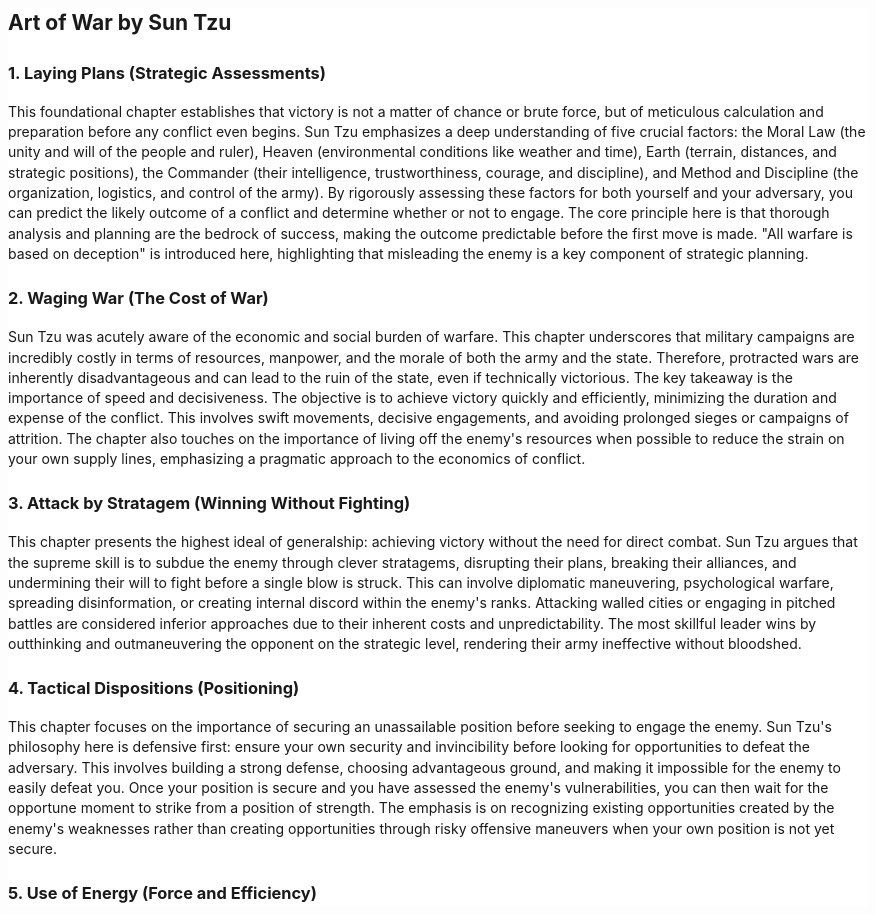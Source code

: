 ## Art of War by Sun Tzu

### 1. Laying Plans (Strategic Assessments)

This foundational chapter establishes that victory is not a matter of chance or brute force, but of meticulous calculation and preparation before any conflict even begins. Sun Tzu emphasizes a deep understanding of five crucial factors: the Moral Law (the unity and will of the people and ruler), Heaven (environmental conditions like weather and time), Earth (terrain, distances, and strategic positions), the Commander (their intelligence, trustworthiness, courage, and discipline), and Method and Discipline (the organization, logistics, and control of the army). By rigorously assessing these factors for both yourself and your adversary, you can predict the likely outcome of a conflict and determine whether or not to engage. The core principle here is that thorough analysis and planning are the bedrock of success, making the outcome predictable before the first move is made. "All warfare is based on deception" is introduced here, highlighting that misleading the enemy is a key component of strategic planning.

### 2. Waging War (The Cost of War)

Sun Tzu was acutely aware of the economic and social burden of warfare. This chapter underscores that military campaigns are incredibly costly in terms of resources, manpower, and the morale of both the army and the state. Therefore, protracted wars are inherently disadvantageous and can lead to the ruin of the state, even if technically victorious. The key takeaway is the importance of speed and decisiveness. The objective is to achieve victory quickly and efficiently, minimizing the duration and expense of the conflict. This involves swift movements, decisive engagements, and avoiding prolonged sieges or campaigns of attrition. The chapter also touches on the importance of living off the enemy's resources when possible to reduce the strain on your own supply lines, emphasizing a pragmatic approach to the economics of conflict.

### 3. Attack by Stratagem (Winning Without Fighting)

This chapter presents the highest ideal of generalship: achieving victory without the need for direct combat. Sun Tzu argues that the supreme skill is to subdue the enemy through clever stratagems, disrupting their plans, breaking their alliances, and undermining their will to fight before a single blow is struck. This can involve diplomatic maneuvering, psychological warfare, spreading disinformation, or creating internal discord within the enemy's ranks. Attacking walled cities or engaging in pitched battles are considered inferior approaches due to their inherent costs and unpredictability. The most skillful leader wins by outthinking and outmaneuvering the opponent on the strategic level, rendering their army ineffective without bloodshed.

### 4. Tactical Dispositions (Positioning)

This chapter focuses on the importance of securing an unassailable position before seeking to engage the enemy. Sun Tzu's philosophy here is defensive first: ensure your own security and invincibility before looking for opportunities to defeat the adversary. This involves building a strong defense, choosing advantageous ground, and making it impossible for the enemy to easily defeat you. Once your position is secure and you have assessed the enemy's vulnerabilities, you can then wait for the opportune moment to strike from a position of strength. The emphasis is on recognizing existing opportunities created by the enemy's weaknesses rather than creating opportunities through risky offensive maneuvers when your own position is not yet secure.

### 5. Use of Energy (Force and Efficiency)
